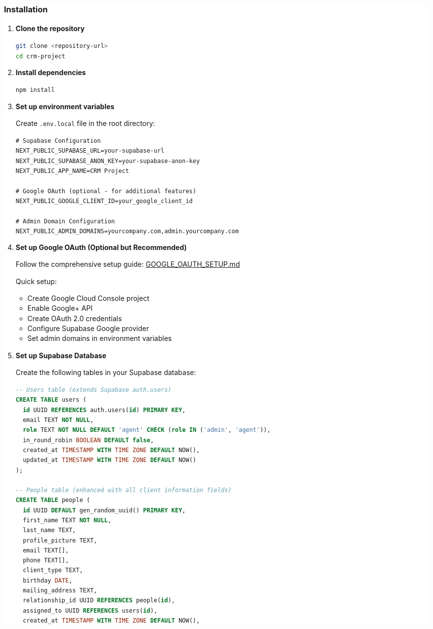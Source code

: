 ### Installation

1. **Clone the repository**
   ```bash
   git clone <repository-url>
   cd crm-project
   ```

2. **Install dependencies**
   ```bash
   npm install
   ```

3. **Set up environment variables**
   
   Create `.env.local` file in the root directory:
   ```env
   # Supabase Configuration
   NEXT_PUBLIC_SUPABASE_URL=your-supabase-url
   NEXT_PUBLIC_SUPABASE_ANON_KEY=your-supabase-anon-key
   NEXT_PUBLIC_APP_NAME=CRM Project
   
   # Google OAuth (optional - for additional features)
   NEXT_PUBLIC_GOOGLE_CLIENT_ID=your_google_client_id
   
   # Admin Domain Configuration
   NEXT_PUBLIC_ADMIN_DOMAINS=yourcompany.com,admin.yourcompany.com
   ```

4. **Set up Google OAuth (Optional but Recommended)**
   
   Follow the comprehensive setup guide: [GOOGLE_OAUTH_SETUP.md](./GOOGLE_OAUTH_SETUP.md)
   
   Quick setup:
   - Create Google Cloud Console project
   - Enable Google+ API
   - Create OAuth 2.0 credentials
   - Configure Supabase Google provider
   - Set admin domains in environment variables

5. **Set up Supabase Database**

   Create the following tables in your Supabase database:

   ```sql
   -- Users table (extends Supabase auth.users)
   CREATE TABLE users (
     id UUID REFERENCES auth.users(id) PRIMARY KEY,
     email TEXT NOT NULL,
     role TEXT NOT NULL DEFAULT 'agent' CHECK (role IN ('admin', 'agent')),
     in_round_robin BOOLEAN DEFAULT false,
     created_at TIMESTAMP WITH TIME ZONE DEFAULT NOW(),
     updated_at TIMESTAMP WITH TIME ZONE DEFAULT NOW()
   );

   -- People table (enhanced with all client information fields)
   CREATE TABLE people (
     id UUID DEFAULT gen_random_uuid() PRIMARY KEY,
     first_name TEXT NOT NULL,
     last_name TEXT,
     profile_picture TEXT,
     email TEXT[],
     phone TEXT[],
     client_type TEXT,
     birthday DATE,
     mailing_address TEXT,
     relationship_id UUID REFERENCES people(id),
     assigned_to UUID REFERENCES users(id),
     created_at TIMESTAMP WITH TIME ZONE DEFAULT NOW(),
   ```